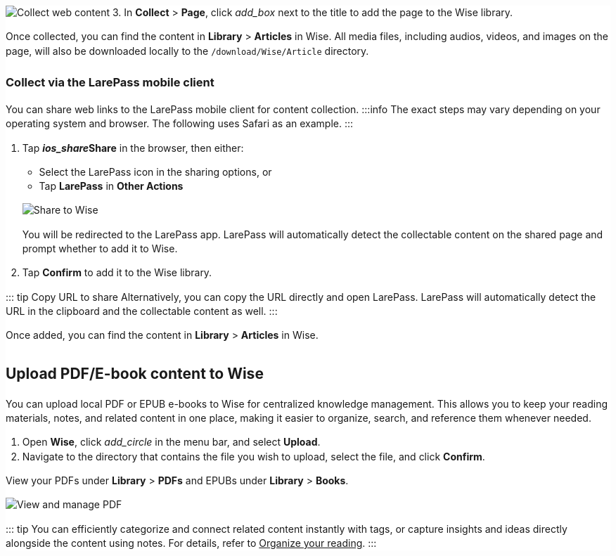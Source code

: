    ![Collect web content](/images/manual/tutorials/wise-collect-web-content.png#bordered)
3. In **Collect** > **Page**, click <i class="material-symbols-outlined">add_box</i> next to the title to add the page to the Wise library.

Once collected, you can find the content in **Library** > **Articles** in Wise. All media files, including audios, videos, and images on the page, will also be downloaded locally to the `/download/Wise/Article` directory. 

### Collect via the LarePass mobile client

You can share web links to the LarePass mobile client for content collection.
:::info
The exact steps may vary depending on your operating system and browser. The following uses Safari as an example.
:::

1. Tap **<i class="material-symbols-outlined">ios_share</i>Share** in the browser, then either:
   - Select the LarePass icon in the sharing options, or
   - Tap **LarePass** in **Other Actions**
   
   ![Share to Wise](/images/manual/tutorials/wise-add-articles-via-share.png#bordered)

   You will be redirected to the LarePass app. LarePass will automatically detect the collectable content on the shared page and prompt whether to add it to Wise.
2. Tap **Confirm** to add it to the Wise library.

::: tip Copy URL to share
Alternatively, you can copy the URL directly and open LarePass. LarePass will automatically detect the URL in the clipboard and the collectable content as well.
:::

Once added, you can find the content in **Library** > **Articles** in Wise.

## Upload PDF/E-book content to Wise

You can upload local PDF or EPUB e-books to Wise for centralized knowledge management. This allows you to keep your reading materials, notes, and related content in one place, making it easier to organize, search, and reference them whenever needed.

1. Open **Wise**, click <i class="material-symbols-outlined">add_circle</i> in the menu bar, and select **Upload**.
2. Navigate to the directory that contains the file you wish to upload, select the file, and click **Confirm**.

View your PDFs under **Library** > **PDFs** and EPUBs under **Library** > **Books**.

![View and manage PDF](/images/manual/tutorials/wise-pdf.png#bordered)

::: tip
You can efficiently categorize and connect related content instantly with tags, or capture insights and ideas directly alongside the content using notes. For details, refer to [Organize your reading](../olares/wise/basics.md#organize-your-reading).
:::
